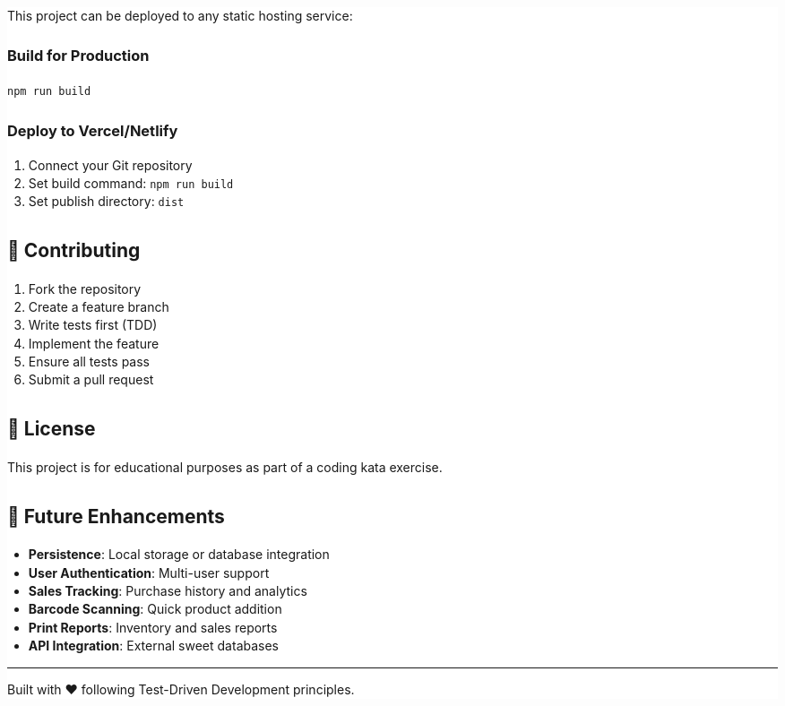 This project can be deployed to any static hosting service:

### Build for Production
```bash
npm run build
```

### Deploy to Vercel/Netlify
1. Connect your Git repository
2. Set build command: `npm run build`
3. Set publish directory: `dist`

## 🤝 Contributing

1. Fork the repository
2. Create a feature branch
3. Write tests first (TDD)
4. Implement the feature
5. Ensure all tests pass
6. Submit a pull request

## 📝 License

This project is for educational purposes as part of a coding kata exercise.

## 🎯 Future Enhancements

- **Persistence**: Local storage or database integration
- **User Authentication**: Multi-user support
- **Sales Tracking**: Purchase history and analytics
- **Barcode Scanning**: Quick product addition
- **Print Reports**: Inventory and sales reports
- **API Integration**: External sweet databases

---

Built with ❤️ following Test-Driven Development principles.